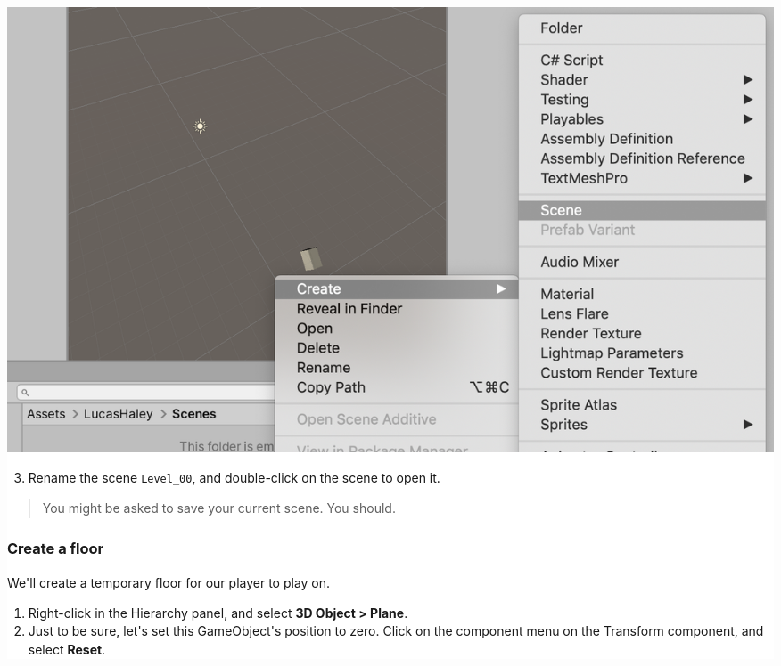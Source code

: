 ![Create Scene](images/03_CreateScene.png)

3. Rename the scene `Level_00`, and double-click on the scene to open it.

> You might be asked to save your current scene. You should.

### Create a floor

We'll create a temporary floor for our player to play on.

1. Right-click in the Hierarchy panel, and select **3D Object > Plane**.
2. Just to be sure, let's set this GameObject's position to zero. Click on the component menu on the Transform component, and select **Reset**.
